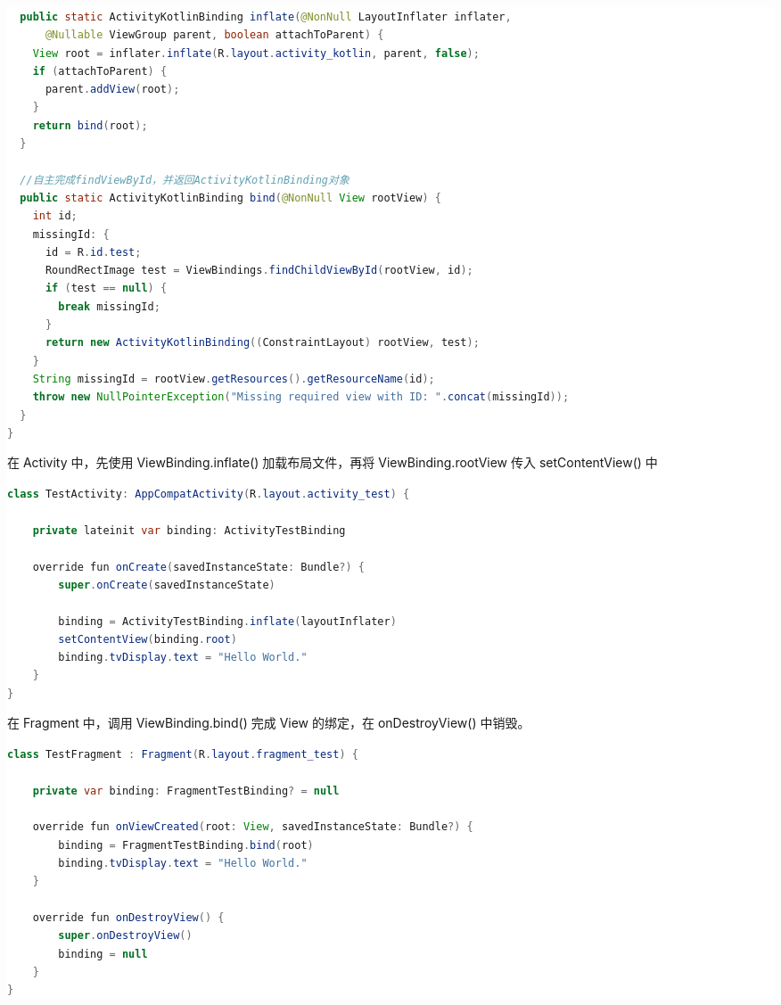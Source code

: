 ```java
  public static ActivityKotlinBinding inflate(@NonNull LayoutInflater inflater,
      @Nullable ViewGroup parent, boolean attachToParent) {
    View root = inflater.inflate(R.layout.activity_kotlin, parent, false);
    if (attachToParent) {
      parent.addView(root);
    }
    return bind(root);
  }

  //自主完成findViewById，并返回ActivityKotlinBinding对象
  public static ActivityKotlinBinding bind(@NonNull View rootView) {
    int id;
    missingId: {
      id = R.id.test;
      RoundRectImage test = ViewBindings.findChildViewById(rootView, id);
      if (test == null) {
        break missingId;
      }
      return new ActivityKotlinBinding((ConstraintLayout) rootView, test);
    }
    String missingId = rootView.getResources().getResourceName(id);
    throw new NullPointerException("Missing required view with ID: ".concat(missingId));
  }
}
```

在 Activity 中，先使用 ViewBinding.inflate() 加载布局文件，再将 ViewBinding.rootView 传入 setContentView() 中

```java
class TestActivity: AppCompatActivity(R.layout.activity_test) {

    private lateinit var binding: ActivityTestBinding

    override fun onCreate(savedInstanceState: Bundle?) {
        super.onCreate(savedInstanceState)

        binding = ActivityTestBinding.inflate(layoutInflater)
        setContentView(binding.root)
        binding.tvDisplay.text = "Hello World."
    }
}   
```

在 Fragment 中，调用 ViewBinding.bind() 完成 View 的绑定，在 onDestroyView() 中销毁。

```java
class TestFragment : Fragment(R.layout.fragment_test) {

    private var binding: FragmentTestBinding? = null

    override fun onViewCreated(root: View, savedInstanceState: Bundle?) {
        binding = FragmentTestBinding.bind(root)
        binding.tvDisplay.text = "Hello World."
    }
    
    override fun onDestroyView() {
        super.onDestroyView()
        binding = null
    }
}
```
